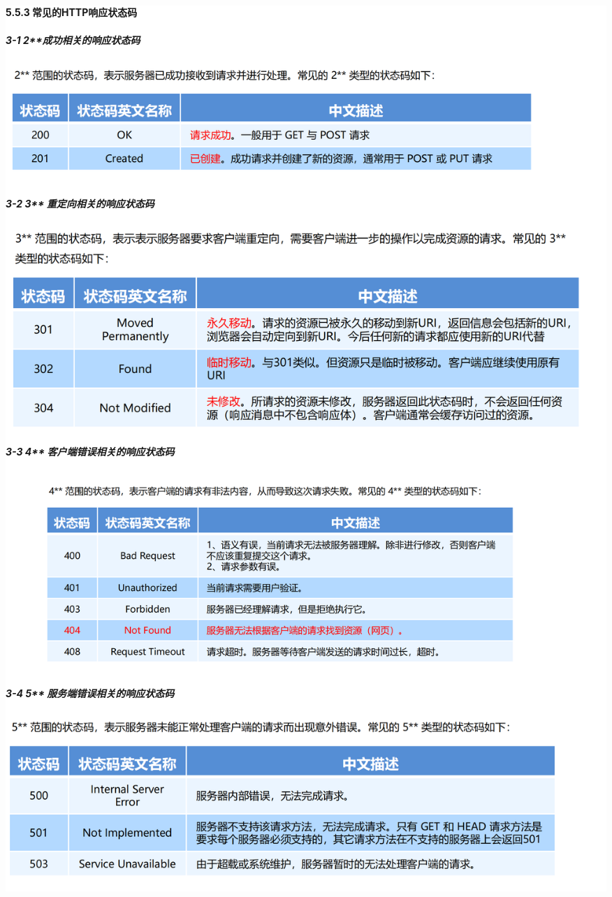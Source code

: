 #### 5.5.3 常见的HTTP响应状态码
##### 3-1 2**成功相关的响应状态码
![](../../images/1754283592399-f33b1b46-1d8c-4381-84ce-e7f11d5feea3.png)

##### 3-2 3** 重定向相关的响应状态码
![](../../images/1754283592459-f488ab7a-97e3-4788-a866-d444e083e243.png)

##### 3-3 4** 客户端错误相关的响应状态码
![](../../images/1754283592519-53b56411-2e01-4988-a59d-d8603ebb529f.png)

##### 3-4 5** 服务端错误相关的响应状态码
![](../../images/1754283592579-14f779a6-689b-4426-b8fa-949029076539.png)

